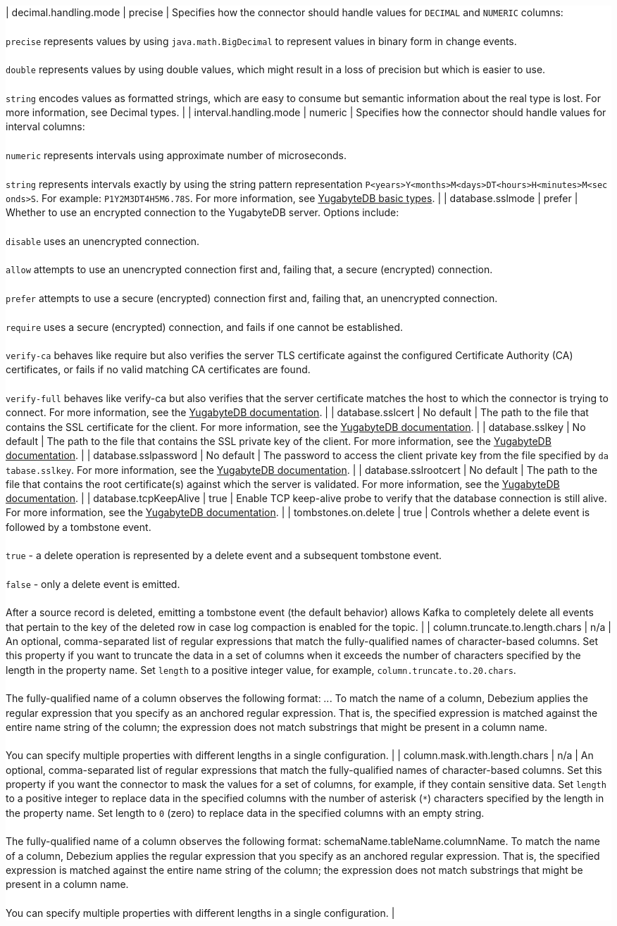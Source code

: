 | decimal.handling.mode | precise | Specifies how the connector should handle values for `DECIMAL` and `NUMERIC` columns:<br/><br/>`precise` represents values by using `java.math.BigDecimal` to represent values in binary form in change events.<br/><br/>`double` represents values by using double values, which might result in a loss of precision but which is easier to use.<br/><br/>`string` encodes values as formatted strings, which are easy to consume but semantic information about the real type is lost. For more information, see Decimal types. |
| interval.handling.mode | numeric | Specifies how the connector should handle values for interval columns:<br/><br/>`numeric` represents intervals using approximate number of microseconds.<br/><br/>`string` represents intervals exactly by using the string pattern representation `P<years>Y<months>M<days>DT<hours>H<minutes>M<seconds>S`. For example: `P1Y2M3DT4H5M6.78S`. For more information, see [YugabyteDB basic types](#reminder). |
| database.sslmode | prefer | Whether to use an encrypted connection to the YugabyteDB server. Options include:<br/><br/>`disable` uses an unencrypted connection.<br/><br/>`allow` attempts to use an unencrypted connection first and, failing that, a secure (encrypted) connection.<br/><br/>`prefer` attempts to use a secure (encrypted) connection first and, failing that, an unencrypted connection.<br/><br/>`require` uses a secure (encrypted) connection, and fails if one cannot be established.<br/><br/>`verify-ca` behaves like require but also verifies the server TLS certificate against the configured Certificate Authority (CA) certificates, or fails if no valid matching CA certificates are found.<br/><br/>`verify-full` behaves like verify-ca but also verifies that the server certificate matches the host to which the connector is trying to connect. For more information, see the [YugabyteDB documentation](https://www.YugabyteDB.org/docs/current/static/libpq-connect.html). |
| database.sslcert | No default | The path to the file that contains the SSL certificate for the client. For more information, see the [YugabyteDB documentation](https://www.YugabyteDB.org/docs/current/static/libpq-connect.html). |
| database.sslkey | No default | The path to the file that contains the SSL private key of the client. For more information, see the [YugabyteDB documentation](https://www.YugabyteDB.org/docs/current/static/libpq-connect.html). |
| database.sslpassword | No default | The password to access the client private key from the file specified by `database.sslkey`. For more information, see the [YugabyteDB documentation](https://www.YugabyteDB.org/docs/current/static/libpq-connect.html). |
| database.sslrootcert | No default | The path to the file that contains the root certificate(s) against which the server is validated. For more information, see the [YugabyteDB documentation](https://www.YugabyteDB.org/docs/current/static/libpq-connect.html). |
| database.tcpKeepAlive | true | Enable TCP keep-alive probe to verify that the database connection is still alive. For more information, see the [YugabyteDB documentation](https://www.YugabyteDB.org/docs/current/static/libpq-connect.html). |
| tombstones.on.delete | true | Controls whether a delete event is followed by a tombstone event.<br/><br/>`true` - a delete operation is represented by a delete event and a subsequent tombstone event.<br/><br/>`false` - only a delete event is emitted.<br/><br/>After a source record is deleted, emitting a tombstone event (the default behavior) allows Kafka to completely delete all events that pertain to the key of the deleted row in case log compaction is enabled for the topic. |
| column.truncate.to.length.chars | n/a | An optional, comma-separated list of regular expressions that match the fully-qualified names of character-based columns. Set this property if you want to truncate the data in a set of columns when it exceeds the number of characters specified by the length in the property name. Set `length` to a positive integer value, for example, `column.truncate.to.20.chars`.<br/><br/>The fully-qualified name of a column observes the following format: *<schemaName>.<tableName>.<columnName>*. To match the name of a column, Debezium applies the regular expression that you specify as an anchored regular expression. That is, the specified expression is matched against the entire name string of the column; the expression does not match substrings that might be present in a column name.<br/><br/>You can specify multiple properties with different lengths in a single configuration. |
| column.mask.with.length.chars | n/a | An optional, comma-separated list of regular expressions that match the fully-qualified names of character-based columns. Set this property if you want the connector to mask the values for a set of columns, for example, if they contain sensitive data. Set `length` to a positive integer to replace data in the specified columns with the number of asterisk (`*`) characters specified by the length in the property name. Set length to `0` (zero) to replace data in the specified columns with an empty string.<br/><br/>The fully-qualified name of a column observes the following format: schemaName.tableName.columnName. To match the name of a column, Debezium applies the regular expression that you specify as an anchored regular expression. That is, the specified expression is matched against the entire name string of the column; the expression does not match substrings that might be present in a column name.<br/><br/>You can specify multiple properties with different lengths in a single configuration. |